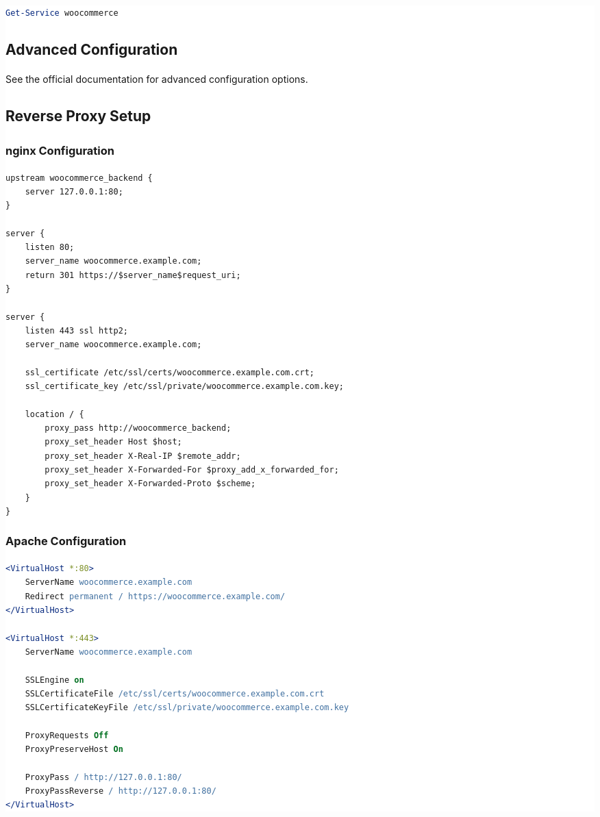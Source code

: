 ```powershell
Get-Service woocommerce
```

## Advanced Configuration

See the official documentation for advanced configuration options.

## Reverse Proxy Setup

### nginx Configuration

```nginx
upstream woocommerce_backend {
    server 127.0.0.1:80;
}

server {
    listen 80;
    server_name woocommerce.example.com;
    return 301 https://$server_name$request_uri;
}

server {
    listen 443 ssl http2;
    server_name woocommerce.example.com;

    ssl_certificate /etc/ssl/certs/woocommerce.example.com.crt;
    ssl_certificate_key /etc/ssl/private/woocommerce.example.com.key;

    location / {
        proxy_pass http://woocommerce_backend;
        proxy_set_header Host $host;
        proxy_set_header X-Real-IP $remote_addr;
        proxy_set_header X-Forwarded-For $proxy_add_x_forwarded_for;
        proxy_set_header X-Forwarded-Proto $scheme;
    }
}
```

### Apache Configuration

```apache
<VirtualHost *:80>
    ServerName woocommerce.example.com
    Redirect permanent / https://woocommerce.example.com/
</VirtualHost>

<VirtualHost *:443>
    ServerName woocommerce.example.com
    
    SSLEngine on
    SSLCertificateFile /etc/ssl/certs/woocommerce.example.com.crt
    SSLCertificateKeyFile /etc/ssl/private/woocommerce.example.com.key
    
    ProxyRequests Off
    ProxyPreserveHost On
    
    ProxyPass / http://127.0.0.1:80/
    ProxyPassReverse / http://127.0.0.1:80/
</VirtualHost>
```
